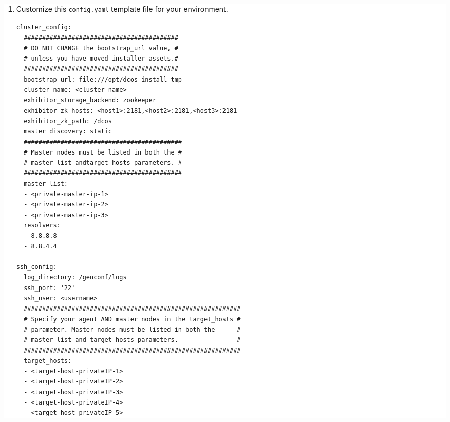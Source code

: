 <ol>
<li><p>Customize this <code>config.yaml</code> template file for your environment. </p>

<pre><code>cluster_config:
  ##########################################
  # DO NOT CHANGE the bootstrap_url value, #
  # unless you have moved installer assets.#
  ##########################################
  bootstrap_url: file:///opt/dcos_install_tmp
  cluster_name: &lt;cluster-name&gt;
  exhibitor_storage_backend: zookeeper
  exhibitor_zk_hosts: &lt;host1&gt;:2181,&lt;host2&gt;:2181,&lt;host3&gt;:2181
  exhibitor_zk_path: /dcos
  master_discovery: static 
  ###########################################
  # Master nodes must be listed in both the #  
  # master_list andtarget_hosts parameters. #
  ###########################################
  master_list:
  - &lt;private-master-ip-1&gt;
  - &lt;private-master-ip-2&gt;
  - &lt;private-master-ip-3&gt;
  resolvers:
  - 8.8.8.8 
  - 8.8.4.4

ssh_config:
  log_directory: /genconf/logs          
  ssh_port: '22'
  ssh_user: &lt;username&gt;
  ###########################################################
  # Specify your agent AND master nodes in the target_hosts #
  # parameter. Master nodes must be listed in both the      #
  # master_list and target_hosts parameters.                #
  ###########################################################
  target_hosts:
  - &lt;target-host-privateIP-1&gt;
  - &lt;target-host-privateIP-2&gt;
  - &lt;target-host-privateIP-3&gt;
  - &lt;target-host-privateIP-4&gt;
  - &lt;target-host-privateIP-5&gt;
</code></pre>
